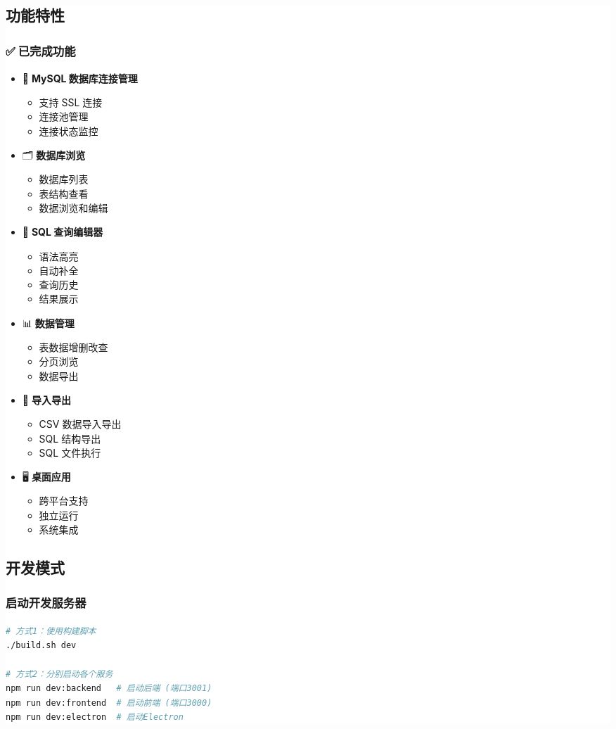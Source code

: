 ```
```

## 功能特性

### ✅ 已完成功能

- 🔗 **MySQL 数据库连接管理**

  - 支持 SSL 连接
  - 连接池管理
  - 连接状态监控

- 🗂️ **数据库浏览**

  - 数据库列表
  - 表结构查看
  - 数据浏览和编辑

- 📝 **SQL 查询编辑器**

  - 语法高亮
  - 自动补全
  - 查询历史
  - 结果展示

- 📊 **数据管理**

  - 表数据增删改查
  - 分页浏览
  - 数据导出

- 📁 **导入导出**

  - CSV 数据导入导出
  - SQL 结构导出
  - SQL 文件执行

- 🖥️ **桌面应用**
  - 跨平台支持
  - 独立运行
  - 系统集成

## 开发模式

### 启动开发服务器

```bash
# 方式1：使用构建脚本
./build.sh dev

# 方式2：分别启动各个服务
npm run dev:backend   # 启动后端 (端口3001)
npm run dev:frontend  # 启动前端 (端口3000)
npm run dev:electron  # 启动Electron
```
